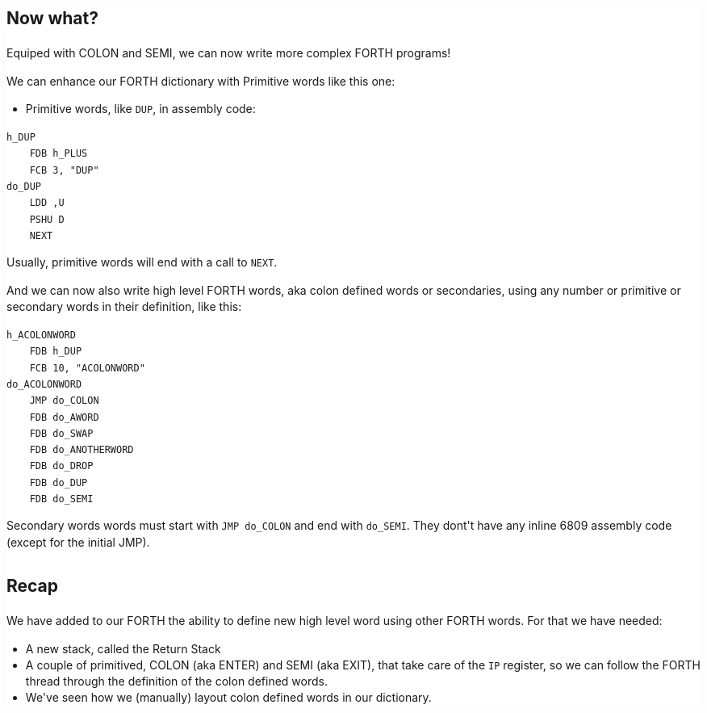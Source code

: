 ## Now what?

Equiped with COLON and SEMI, we can now write more complex FORTH programs!

We can enhance our FORTH dictionary with Primitive words like this one:

- Primitive words, like `DUP`, in assembly code:

```
h_DUP
	FDB h_PLUS
	FCB 3, "DUP"
do_DUP
    LDD ,U
    PSHU D
	NEXT
```

Usually, primitive words will end with a call to `NEXT`.

And we can now also write high level FORTH words, aka colon defined words or secondaries, using any number or primitive or secondary words in their definition, like this:

```
h_ACOLONWORD
	FDB h_DUP
	FCB 10, "ACOLONWORD"
do_ACOLONWORD
    JMP do_COLON
    FDB do_AWORD
    FDB do_SWAP
    FDB do_ANOTHERWORD
    FDB do_DROP
    FDB do_DUP
    FDB do_SEMI
```

Secondary words words must start with `JMP do_COLON` and end with `do_SEMI`. They dont't have any inline 6809 assembly code (except for the initial JMP).

## Recap

We have added to our FORTH the ability to define new high level word using other FORTH words. For that we have needed:

- A new stack, called the Return Stack
- A couple of primitived, COLON (aka ENTER) and SEMI (aka EXIT), that take care of the `IP` register, so we can follow the FORTH thread through the definition of the colon defined words.
- We've seen how we (manually) layout colon defined words in our dictionary.